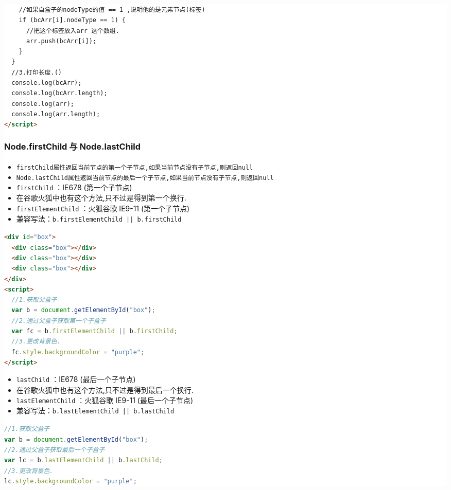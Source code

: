 ```html
    //如果自盒子的nodeType的值 == 1 ,说明他的是元素节点(标签)
    if (bcArr[i].nodeType == 1) {
      //把这个标签放入arr 这个数组.
      arr.push(bcArr[i]);
    }
  }
  //3.打印长度.()
  console.log(bcArr);
  console.log(bcArr.length);
  console.log(arr);
  console.log(arr.length);
</script>
```

### Node.firstChild 与 Node.lastChild

- `firstChild属性返回当前节点的第一个子节点,如果当前节点没有子节点,则返回null`
- `Node.lastChild属性返回当前节点的最后一个子节点,如果当前节点没有子节点,则返回null`
- `firstChild` ：IE678 (第一个子节点)
- 在谷歌火狐中也有这个方法,只不过是得到第一个换行.
- `firstElementChild` ：火狐谷歌 IE9-11 (第一个子节点)
- 兼容写法：`b.firstElementChild || b.firstChild`

```html
<div id="box">
  <div class="box"></div>
  <div class="box"></div>
  <div class="box"></div>
</div>
<script>
  //1.获取父盒子
  var b = document.getElementById("box");
  //2.通过父盒子获取第一个子盒子
  var fc = b.firstElementChild || b.firstChild;
  //3.更改背景色.
  fc.style.backgroundColor = "purple";
</script>
```

- `lastChild` ：IE678 (最后一个子节点)
- 在谷歌火狐中也有这个方法,只不过是得到最后一个换行.
- `lastElementChild` ：火狐谷歌 IE9-11 (最后一个子节点)
- 兼容写法：`b.lastElementChild || b.lastChild`

```js
//1.获取父盒子
var b = document.getElementById("box");
//2.通过父盒子获取最后一个子盒子
var lc = b.lastElementChild || b.lastChild;
//3.更改背景色.
lc.style.backgroundColor = "purple";
```
